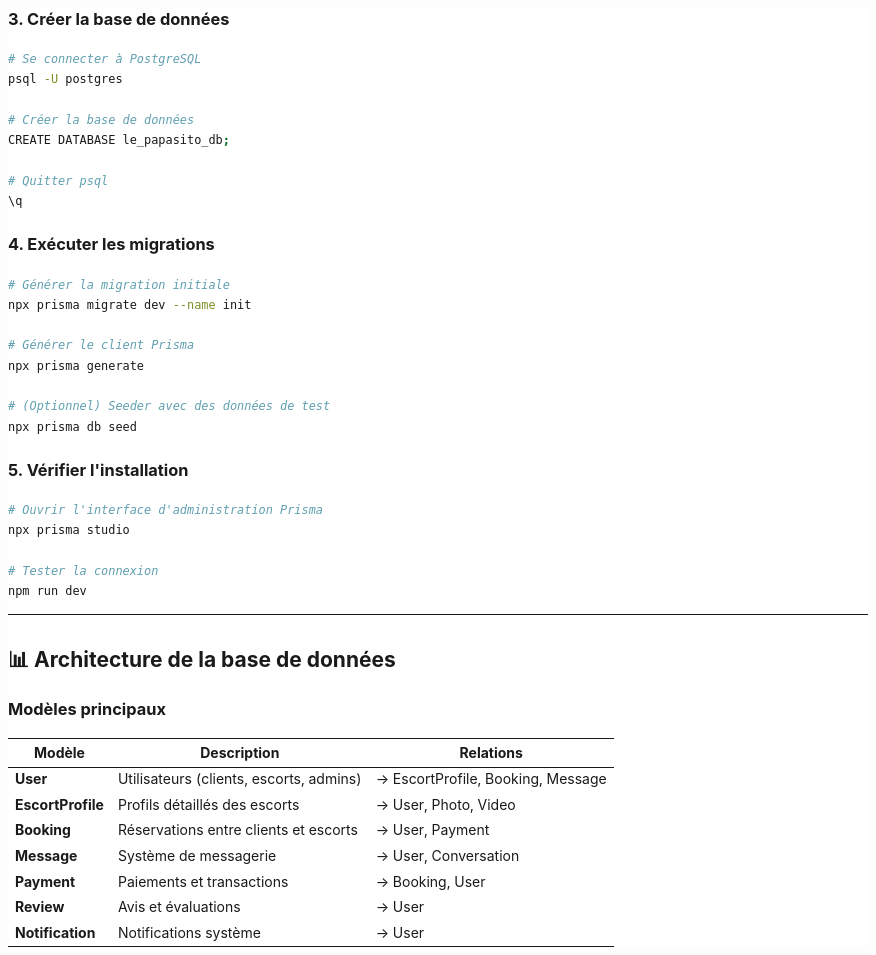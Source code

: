 ### **3. Créer la base de données**

```bash
# Se connecter à PostgreSQL
psql -U postgres

# Créer la base de données
CREATE DATABASE le_papasito_db;

# Quitter psql
\q
```

### **4. Exécuter les migrations**

```bash
# Générer la migration initiale
npx prisma migrate dev --name init

# Générer le client Prisma
npx prisma generate

# (Optionnel) Seeder avec des données de test
npx prisma db seed
```

### **5. Vérifier l'installation**

```bash
# Ouvrir l'interface d'administration Prisma
npx prisma studio

# Tester la connexion
npm run dev
```

---

## 📊 **Architecture de la base de données**

### **Modèles principaux**

| Modèle | Description | Relations |
|--------|-------------|-----------|
| **User** | Utilisateurs (clients, escorts, admins) | → EscortProfile, Booking, Message |
| **EscortProfile** | Profils détaillés des escorts | → User, Photo, Video |
| **Booking** | Réservations entre clients et escorts | → User, Payment |
| **Message** | Système de messagerie | → User, Conversation |
| **Payment** | Paiements et transactions | → Booking, User |
| **Review** | Avis et évaluations | → User |
| **Notification** | Notifications système | → User |
